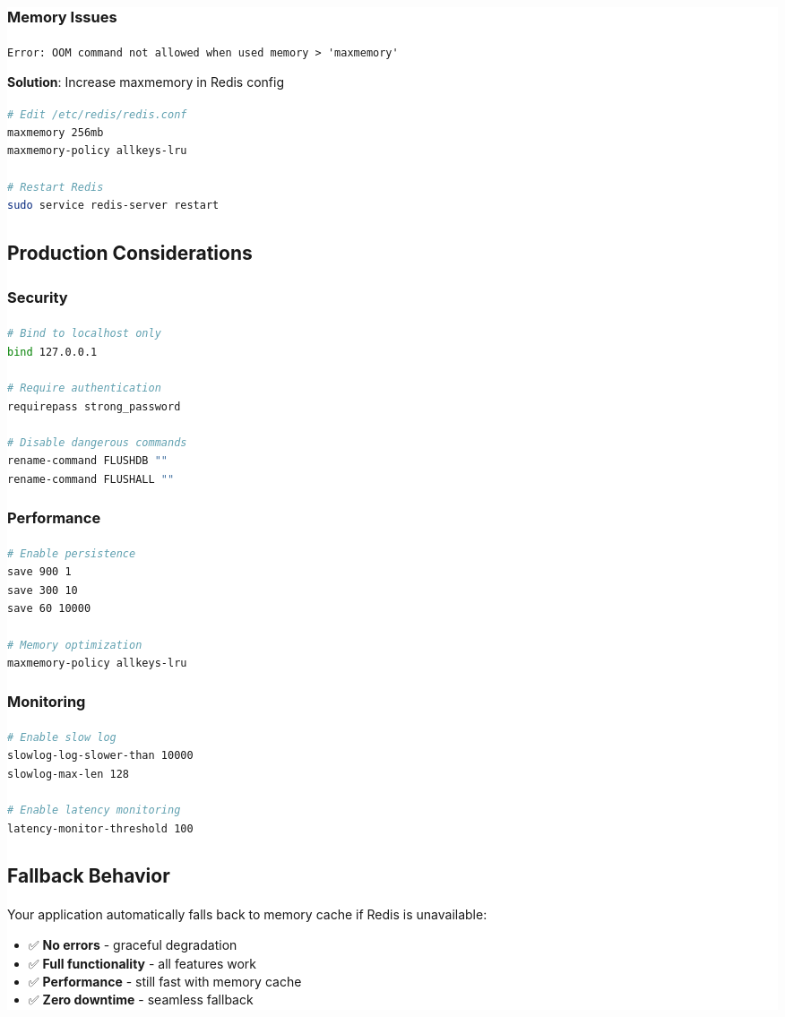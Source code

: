 ### Memory Issues
```
Error: OOM command not allowed when used memory > 'maxmemory'
```
**Solution**: Increase maxmemory in Redis config
```bash
# Edit /etc/redis/redis.conf
maxmemory 256mb
maxmemory-policy allkeys-lru

# Restart Redis
sudo service redis-server restart
```

## Production Considerations

### Security
```bash
# Bind to localhost only
bind 127.0.0.1

# Require authentication
requirepass strong_password

# Disable dangerous commands
rename-command FLUSHDB ""
rename-command FLUSHALL ""
```

### Performance
```bash
# Enable persistence
save 900 1
save 300 10
save 60 10000

# Memory optimization
maxmemory-policy allkeys-lru
```

### Monitoring
```bash
# Enable slow log
slowlog-log-slower-than 10000
slowlog-max-len 128

# Enable latency monitoring
latency-monitor-threshold 100
```

## Fallback Behavior
Your application automatically falls back to memory cache if Redis is unavailable:
- ✅ **No errors** - graceful degradation
- ✅ **Full functionality** - all features work
- ✅ **Performance** - still fast with memory cache
- ✅ **Zero downtime** - seamless fallback
